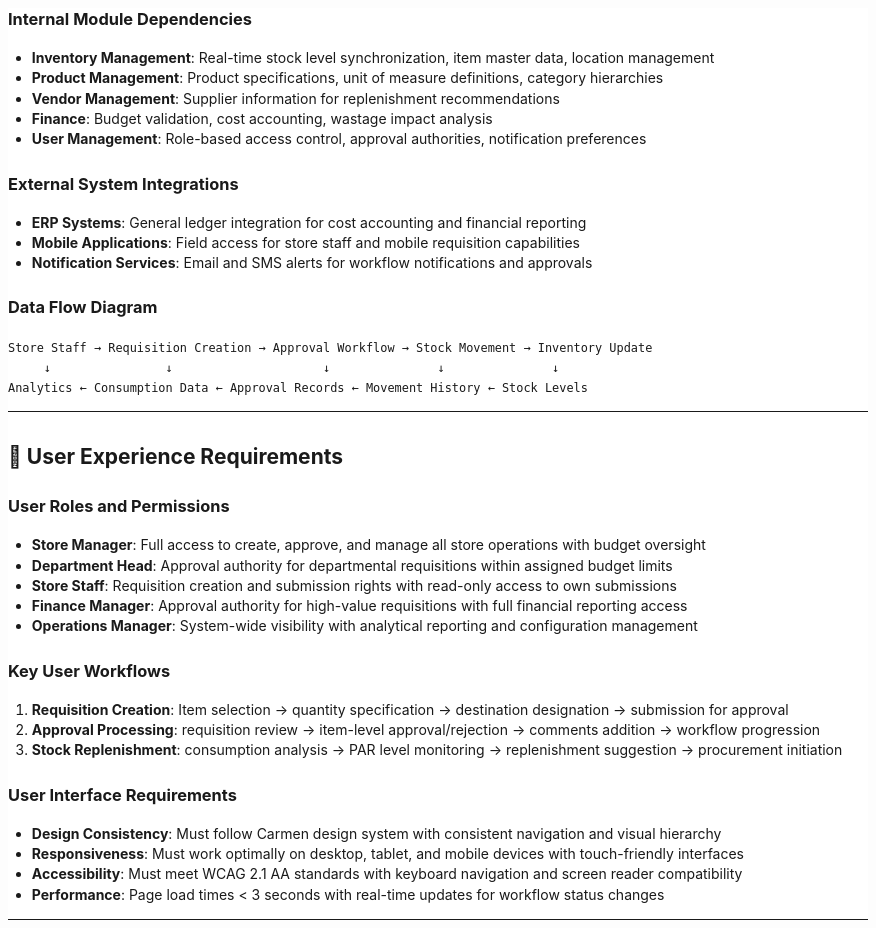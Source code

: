 ### Internal Module Dependencies
- **Inventory Management**: Real-time stock level synchronization, item master data, location management
- **Product Management**: Product specifications, unit of measure definitions, category hierarchies
- **Vendor Management**: Supplier information for replenishment recommendations
- **Finance**: Budget validation, cost accounting, wastage impact analysis
- **User Management**: Role-based access control, approval authorities, notification preferences

### External System Integrations
- **ERP Systems**: General ledger integration for cost accounting and financial reporting
- **Mobile Applications**: Field access for store staff and mobile requisition capabilities
- **Notification Services**: Email and SMS alerts for workflow notifications and approvals

### Data Flow Diagram
```
Store Staff → Requisition Creation → Approval Workflow → Stock Movement → Inventory Update
     ↓                ↓                     ↓               ↓               ↓
Analytics ← Consumption Data ← Approval Records ← Movement History ← Stock Levels
```

---

## 👤 User Experience Requirements

### User Roles and Permissions
- **Store Manager**: Full access to create, approve, and manage all store operations with budget oversight
- **Department Head**: Approval authority for departmental requisitions within assigned budget limits
- **Store Staff**: Requisition creation and submission rights with read-only access to own submissions
- **Finance Manager**: Approval authority for high-value requisitions with full financial reporting access
- **Operations Manager**: System-wide visibility with analytical reporting and configuration management

### Key User Workflows
1. **Requisition Creation**: Item selection → quantity specification → destination designation → submission for approval
2. **Approval Processing**: requisition review → item-level approval/rejection → comments addition → workflow progression
3. **Stock Replenishment**: consumption analysis → PAR level monitoring → replenishment suggestion → procurement initiation

### User Interface Requirements
- **Design Consistency**: Must follow Carmen design system with consistent navigation and visual hierarchy
- **Responsiveness**: Must work optimally on desktop, tablet, and mobile devices with touch-friendly interfaces
- **Accessibility**: Must meet WCAG 2.1 AA standards with keyboard navigation and screen reader compatibility
- **Performance**: Page load times < 3 seconds with real-time updates for workflow status changes

---